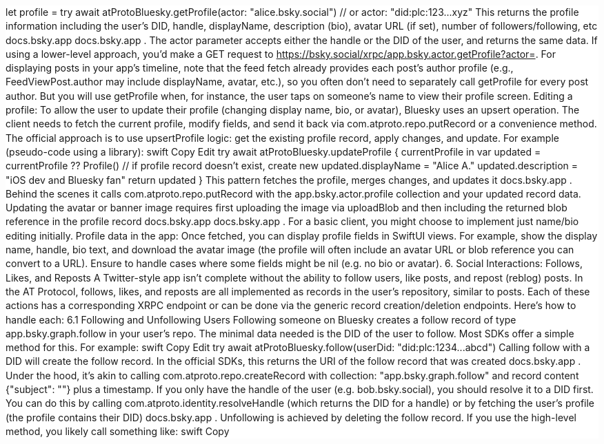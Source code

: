 let profile = try await atProtoBluesky.getProfile(actor: "alice.bsky.social")
// or actor: "did:plc:123...xyz"
This returns the profile information including the user’s DID, handle, displayName, description (bio), avatar URL (if set), number of followers/following, etc
docs.bsky.app
docs.bsky.app
. The actor parameter accepts either the handle or the DID of the user, and returns the same data. If using a lower-level approach, you’d make a GET request to https://bsky.social/xrpc/app.bsky.actor.getProfile?actor=<handle>. For displaying posts in your app’s timeline, note that the feed fetch already provides each post’s author profile (e.g., FeedViewPost.author may include displayName, avatar, etc.), so you often don’t need to separately call getProfile for every post author. But you will use getProfile when, for instance, the user taps on someone’s name to view their profile screen. Editing a profile: To allow the user to update their profile (changing display name, bio, or avatar), Bluesky uses an upsert operation. The client needs to fetch the current profile, modify fields, and send it back via com.atproto.repo.putRecord or a convenience method. The official approach is to use upsertProfile logic: get the existing profile record, apply changes, and update. For example (pseudo-code using a library):
swift
Copy
Edit
try await atProtoBluesky.updateProfile { currentProfile in
    var updated = currentProfile ?? Profile()  // if profile record doesn’t exist, create new
    updated.displayName = "Alice A."
    updated.description = "iOS dev and Bluesky fan"
    return updated
}
This pattern fetches the profile, merges changes, and updates it
docs.bsky.app
. Behind the scenes it calls com.atproto.repo.putRecord with the app.bsky.actor.profile collection and your updated record data. Updating the avatar or banner image requires first uploading the image via uploadBlob and then including the returned blob reference in the profile record
docs.bsky.app
docs.bsky.app
. For a basic client, you might choose to implement just name/bio editing initially. Profile data in the app: Once fetched, you can display profile fields in SwiftUI views. For example, show the display name, handle, bio text, and download the avatar image (the profile will often include an avatar URL or blob reference you can convert to a URL). Ensure to handle cases where some fields might be nil (e.g. no bio or avatar).
6. Social Interactions: Follows, Likes, and Reposts
A Twitter-style app isn’t complete without the ability to follow users, like posts, and repost (reblog) posts. In the AT Protocol, follows, likes, and reposts are all implemented as records in the user’s repository, similar to posts. Each of these actions has a corresponding XRPC endpoint or can be done via the generic record creation/deletion endpoints. Here’s how to handle each:
6.1 Following and Unfollowing Users
Following someone on Bluesky creates a follow record of type app.bsky.graph.follow in your user’s repo. The minimal data needed is the DID of the user to follow. Most SDKs offer a simple method for this. For example:
swift
Copy
Edit
try await atProtoBluesky.follow(userDid: "did:plc:1234...abcd")
Calling follow with a DID will create the follow record. In the official SDKs, this returns the URI of the follow record that was created
docs.bsky.app
. Under the hood, it’s akin to calling com.atproto.repo.createRecord with collection: "app.bsky.graph.follow" and record content {"subject": "<DID of target>"} plus a timestamp. If you only have the handle of the user (e.g. bob.bsky.social), you should resolve it to a DID first. You can do this by calling com.atproto.identity.resolveHandle (which returns the DID for a handle) or by fetching the user’s profile (the profile contains their DID)
docs.bsky.app
. Unfollowing is achieved by deleting the follow record. If you use the high-level method, you likely call something like:
swift
Copy